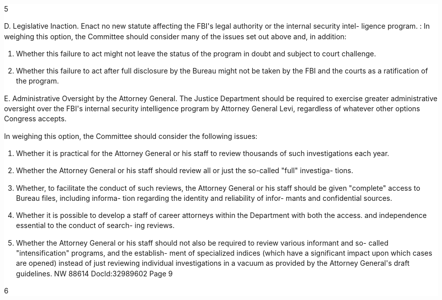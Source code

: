 5

D. Legislative Inaction. Enact no new statute affecting
the FBI's legal authority or the internal security intel-
ligence program.
:
In weighing this option, the Committee should consider
many of the issues set out above and, in addition:

1. Whether this failure to act might not leave the
status of the program in doubt and subject to court
challenge.

2. Whether this failure to act after full disclosure
by the Bureau might not be taken by the FBI and the
courts as a ratification of the program.

E. Administrative Oversight by the Attorney General. The
Justice Department should be required to exercise greater
administrative oversight over the FBI's internal security
intelligence program by Attorney General Levi, regardless
of whatever other options Congress accepts.

In weighing this option, the Committee should consider
the following issues:

1. Whether it is practical for the Attorney General or
his staff to review thousands of such investigations
each year.

2. Whether the Attorney General or his staff should
review all or just the so-called "full" investiga-
tions.

3. Whether, to facilitate the conduct of such reviews,
the Attorney General or his staff should be given
"complete" access to Bureau files, including informa-
tion regarding the identity and reliability of infor-
mants and confidential sources.

4. Whether it is possible to develop a staff of career
attorneys within the Department with both the access.
and independence essential to the conduct of search-
ing reviews.

5. Whether the Attorney General or his staff should not
also be required to review various informant and so-
called "intensification" programs, and the establish-
ment of specialized indices (which have a significant
impact upon which cases are opened) instead of just
reviewing individual investigations in a vacuum as
provided by the Attorney General's draft guidelines.
NW 88614 Docld:32989602 Page 9

6
